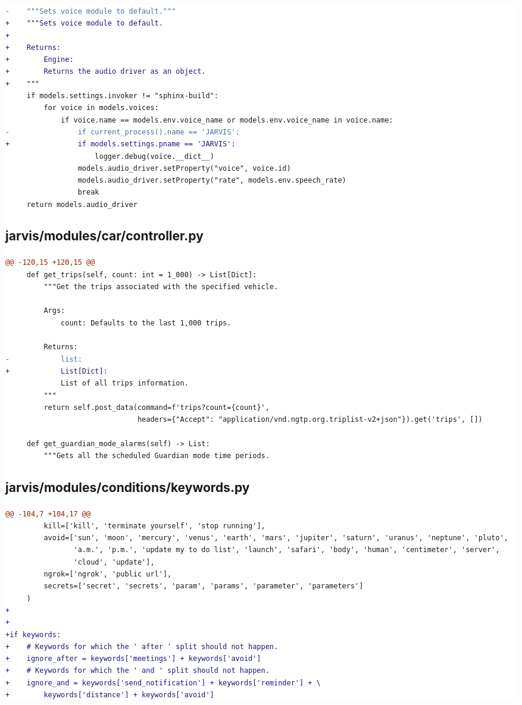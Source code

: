 ```diff
-    """Sets voice module to default."""
+    """Sets voice module to default.
+
+    Returns:
+        Engine:
+        Returns the audio driver as an object.
+    """
     if models.settings.invoker != "sphinx-build":
         for voice in models.voices:
             if voice.name == models.env.voice_name or models.env.voice_name in voice.name:
-                if current_process().name == 'JARVIS':
+                if models.settings.pname == 'JARVIS':
                     logger.debug(voice.__dict__)
                 models.audio_driver.setProperty("voice", voice.id)
                 models.audio_driver.setProperty("rate", models.env.speech_rate)
                 break
     return models.audio_driver
```

## jarvis/modules/car/controller.py

```diff
@@ -120,15 +120,15 @@
     def get_trips(self, count: int = 1_000) -> List[Dict]:
         """Get the trips associated with the specified vehicle.
 
         Args:
             count: Defaults to the last 1,000 trips.
 
         Returns:
-            list:
+            List[Dict]:
             List of all trips information.
         """
         return self.post_data(command=f'trips?count={count}',
                               headers={"Accept": "application/vnd.ngtp.org.triplist-v2+json"}).get('trips', [])
 
     def get_guardian_mode_alarms(self) -> List:
         """Gets all the scheduled Guardian mode time periods.
```

## jarvis/modules/conditions/keywords.py

```diff
@@ -104,7 +104,17 @@
         kill=['kill', 'terminate yourself', 'stop running'],
         avoid=['sun', 'moon', 'mercury', 'venus', 'earth', 'mars', 'jupiter', 'saturn', 'uranus', 'neptune', 'pluto',
                'a.m.', 'p.m.', 'update my to do list', 'launch', 'safari', 'body', 'human', 'centimeter', 'server',
                'cloud', 'update'],
         ngrok=['ngrok', 'public url'],
         secrets=['secret', 'secrets', 'param', 'params', 'parameter', 'parameters']
     )
+
+
+if keywords:
+    # Keywords for which the ' after ' split should not happen.
+    ignore_after = keywords['meetings'] + keywords['avoid']
+    # Keywords for which the ' and ' split should not happen.
+    ignore_and = keywords['send_notification'] + keywords['reminder'] + \
+        keywords['distance'] + keywords['avoid']
```